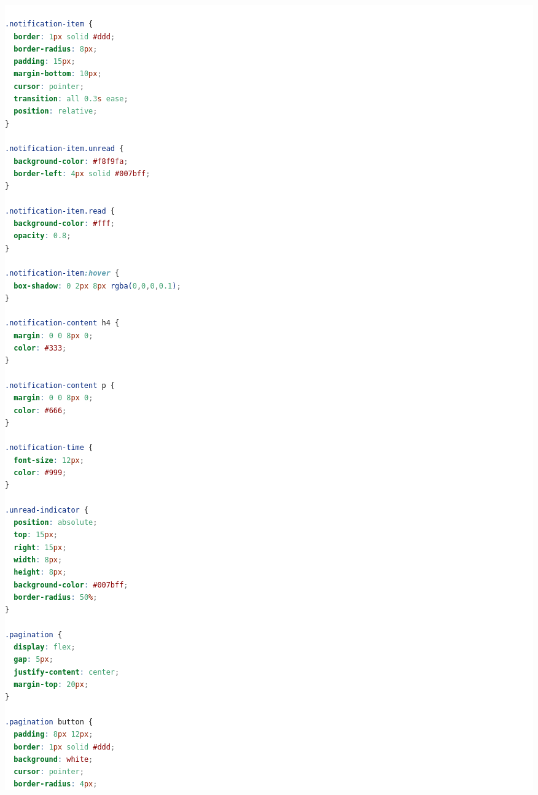 ```css

.notification-item {
  border: 1px solid #ddd;
  border-radius: 8px;
  padding: 15px;
  margin-bottom: 10px;
  cursor: pointer;
  transition: all 0.3s ease;
  position: relative;
}

.notification-item.unread {
  background-color: #f8f9fa;
  border-left: 4px solid #007bff;
}

.notification-item.read {
  background-color: #fff;
  opacity: 0.8;
}

.notification-item:hover {
  box-shadow: 0 2px 8px rgba(0,0,0,0.1);
}

.notification-content h4 {
  margin: 0 0 8px 0;
  color: #333;
}

.notification-content p {
  margin: 0 0 8px 0;
  color: #666;
}

.notification-time {
  font-size: 12px;
  color: #999;
}

.unread-indicator {
  position: absolute;
  top: 15px;
  right: 15px;
  width: 8px;
  height: 8px;
  background-color: #007bff;
  border-radius: 50%;
}

.pagination {
  display: flex;
  gap: 5px;
  justify-content: center;
  margin-top: 20px;
}

.pagination button {
  padding: 8px 12px;
  border: 1px solid #ddd;
  background: white;
  cursor: pointer;
  border-radius: 4px;
```